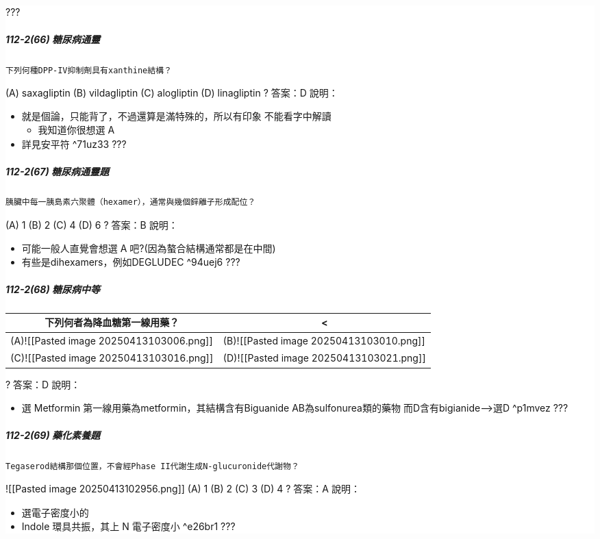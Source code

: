 ???

##### 112-2(66) 糖尿病通靈
```Question
下列何種DPP-IV抑制劑具有xanthine結構？
```
(A) saxagliptin
(B) vildagliptin
(C) alogliptin
(D) linagliptin
?
答案：D
說明：
- 就是個論，只能背了，不過還算是滿特殊的，所以有印象
	不能看字中解讀
	- 我知道你很想選 A
- 詳見安平符 ^71uz33
???

##### 112-2(67) 糖尿病通靈題
```Question
胰臟中每一胰島素六聚體（hexamer），通常與幾個鋅離子形成配位？
```
(A) 1
(B) 2
(C) 4
(D) 6
?
答案：B
說明：
- 可能一般人直覺會想選 A 吧?(因為螯合結構通常都是在中間)
- 有些是dihexamers，例如DEGLUDEC ^94uej6
???

##### 112-2(68) 糖尿病中等

| 下列何者為降血糖第一線用藥？| < |
| --------------------------------------- | --------------------------------------- |
| (A)![[Pasted image 20250413103006.png]] | (B)![[Pasted image 20250413103010.png]] |
| (C)![[Pasted image 20250413103016.png]] | (D)![[Pasted image 20250413103021.png]] |
?
答案：D
說明：
- 選 Metformin
	第一線用藥為metformin，其結構含有Biguanide
	AB為sulfonurea類的藥物
	而D含有bigianide-->選D ^p1mvez
???

##### 112-2(69) 藥化素養題
```Question
Tegaserod結構那個位置，不會經Phase II代謝生成N-glucuronide代謝物？
```
![[Pasted image 20250413102956.png]]
(A) 1
(B) 2
(C) 3
(D) 4
?
答案：A
說明：
- 選電子密度小的
- Indole 環具共振，其上 N 電子密度小 ^e26br1
???